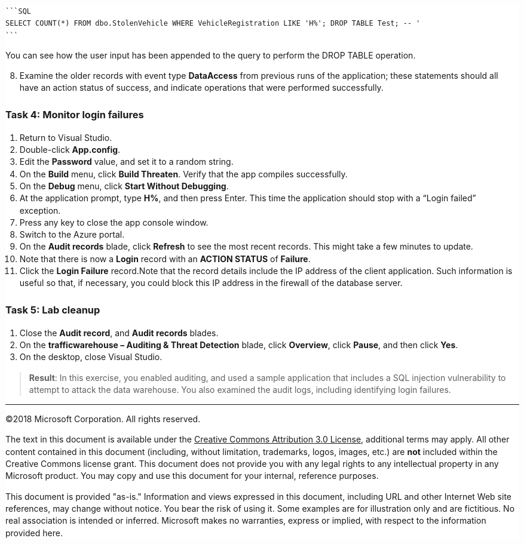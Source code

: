     ```SQL
    SELECT COUNT(*) FROM dbo.StolenVehicle WHERE VehicleRegistration LIKE 'H%'; DROP TABLE Test; -- '
    ```

   You can see how the user input has been appended to the query to perform the DROP TABLE operation.

8. Examine the older records with event type **DataAccess** from previous runs of the application; these statements should all have an action status of success, and indicate operations that were performed successfully.

### Task 4: Monitor login failures

1. Return to Visual Studio.
2. Double-click **App.config**.
3. Edit the **Password** value, and set it to a random string.
4. On the **Build** menu, click **Build Threaten**. Verify that the app compiles successfully.
5. On the **Debug** menu, click **Start Without Debugging**.
6. At the application prompt, type **H%**, and then press Enter. This time the application should stop with a “Login failed” exception.
7. Press any key to close the app console window.
8. Switch to the Azure portal.
9. On the **Audit records** blade, click **Refresh** to see the most recent records. This might take a few minutes to update.
10. Note that there is now a **Login** record with an **ACTION STATUS** of **Failure**.
11. Click the **Login Failure** record.Note that the record details include the IP address of the client application. Such information is useful so that, if necessary, you could block this IP address in the firewall of the database server.

### Task 5: Lab cleanup

1. Close the **Audit record**, and **Audit records** blades.
2. On the **trafficwarehouse – Auditing & Threat Detection** blade, click **Overview**, click **Pause**, and then click **Yes**.
3. On the desktop, close Visual Studio.

> **Result**: In this exercise, you enabled auditing, and used a sample application that includes a SQL injection vulnerability to attempt to attack the data warehouse. You also examined the audit logs, including identifying login failures.

---

©2018 Microsoft Corporation. All rights reserved.

The text in this document is available under the [Creative Commons Attribution 3.0 License](https://creativecommons.org/licenses/by/3.0/legalcode), additional terms may apply. All other content contained in this document (including, without limitation, trademarks, logos, images, etc.) are **not** included within the Creative Commons license grant. This document does not provide you with any legal rights to any intellectual property in any Microsoft product. You may copy and use this document for your internal, reference purposes.

This document is provided "as-is." Information and views expressed in this document, including URL and other Internet Web site references, may change without notice. You bear the risk of using it. Some examples are for illustration only and are fictitious. No real association is intended or inferred. Microsoft makes no warranties, express or implied, with respect to the information provided here.
